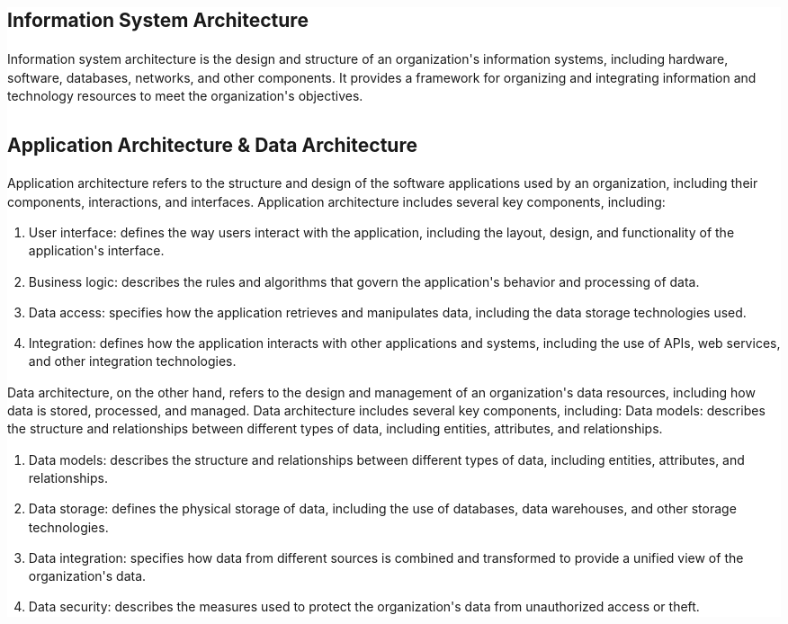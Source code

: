 ## Information System Architecture

Information system architecture is the design and structure of an organization's information systems, including hardware, software, databases, networks, and other components. It provides a framework for organizing and integrating information and technology resources to meet the organization's objectives.

## Application Architecture & Data Architecture

Application architecture refers to the structure and design of the software applications used by an organization, including their components, interactions, and interfaces. Application architecture includes several key components, including:

1. User interface: defines the way users interact with the application, including the layout, design, and functionality of the application's interface.

2. Business logic: describes the rules and algorithms that govern the application's behavior and processing of data.

3. Data access: specifies how the application retrieves and manipulates data, including the data storage technologies used.

4. Integration: defines how the application interacts with other applications and systems, including the use of APIs, web services, and other integration technologies.

Data architecture, on the other hand, refers to the design and management of an organization's data resources, including how data is stored, processed, and managed. Data architecture includes several key components, including:
Data models: describes the structure and relationships between different types of data, including entities, attributes, and relationships.

1. Data models: describes the structure and relationships between different types of data, including entities, attributes, and relationships.

2. Data storage: defines the physical storage of data, including the use of databases, data warehouses, and other storage technologies.

3. Data integration: specifies how data from different sources is combined and transformed to provide a unified view of the organization's data.

4. Data security: describes the measures used to protect the organization's data from unauthorized access or theft.
